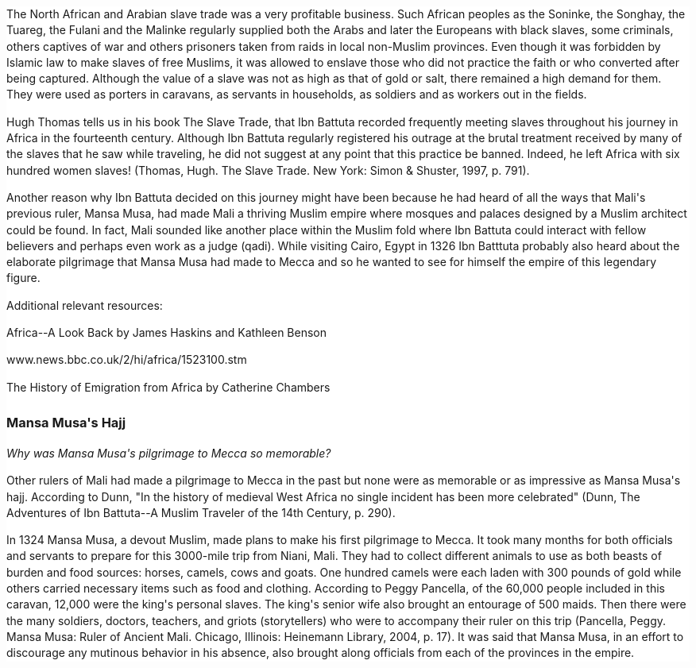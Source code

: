   The North African and Arabian slave trade was a very profitable business. Such African peoples as the Soninke, the Songhay, the Tuareg, the Fulani and the Malinke regularly supplied both the Arabs and later the Europeans with black slaves, some criminals, others captives of war and others prisoners taken from raids in local non-Muslim provinces. Even though it was forbidden by Islamic law to make slaves of free Muslims, it was allowed to enslave those who did not practice the faith or who converted after being captured. Although the value of a slave was not as high as that of gold or salt, there remained a high demand for them. They were used as porters in caravans, as servants in households, as soldiers and as workers out in the fields.
 </p>
<p>
  Hugh Thomas tells us in his book The Slave Trade, that Ibn Battuta recorded frequently meeting slaves throughout his journey in Africa in the fourteenth century. Although Ibn Battuta regularly registered his outrage at the brutal treatment received by many of the slaves that he saw while traveling, he did not suggest at any point that this practice be banned. Indeed, he left Africa with six hundred women slaves! (Thomas, Hugh. The Slave Trade. New York: Simon &amp; Shuster, 1997, p. 791).
 </p>
<p>
  Another reason why Ibn Battuta decided on this journey might have been because he had heard of all the ways that Mali's previous ruler, Mansa Musa, had made Mali a thriving Muslim empire where mosques and palaces designed by a Muslim architect could be found. In fact, Mali sounded like another place within the Muslim fold where Ibn Battuta could interact with fellow believers and perhaps even work as a judge (qadi). While visiting Cairo, Egypt in 1326 Ibn Batttuta probably also heard about the elaborate pilgrimage that Mansa Musa had made to Mecca and so he wanted to see for himself the empire of this legendary figure.
 </p>
<p>
  Additional relevant resources:
 </p>
<p>
  Africa--A Look Back by James Haskins and Kathleen Benson
 </p>
 <p>
  www.news.bbc.co.uk/2/hi/africa/1523100.stm
 </p>
 <p>
  The History of Emigration from Africa by Catherine Chambers
 </p>

<h3>
  Mansa Musa's Hajj
 </h3>
<p>
  <i>
   Why was Mansa Musa's pilgrimage to Mecca so memorable?
  </i>
 </p>
<p>
  Other rulers of Mali had made a pilgrimage to Mecca in the past but none were as memorable or as impressive as Mansa Musa's hajj. According to Dunn, "In the history of medieval West Africa no single incident has been more celebrated" (Dunn, The Adventures of Ibn Battuta--A Muslim Traveler of the 14th Century, p. 290).
 </p>
<p>
  In 1324 Mansa Musa, a devout Muslim, made plans to make his first pilgrimage to Mecca. It took many months for both officials and servants to prepare for this 3000-mile trip from Niani, Mali. They had to collect different animals to use as both beasts of burden and food sources: horses, camels, cows and goats. One hundred camels were each laden with 300 pounds of gold while others carried necessary items such as food and clothing. According to Peggy Pancella, of the 60,000 people included in this caravan, 12,000 were the king's personal slaves. The king's senior wife also brought an entourage of 500 maids. Then there were the many soldiers, doctors, teachers, and griots (storytellers) who were to accompany their ruler on this trip (Pancella, Peggy. Mansa Musa: Ruler of Ancient Mali. Chicago, Illinois: Heinemann Library, 2004, p. 17). It was said that Mansa Musa, in an effort to discourage any mutinous behavior in his absence, also brought along officials from each of the provinces in the empire.